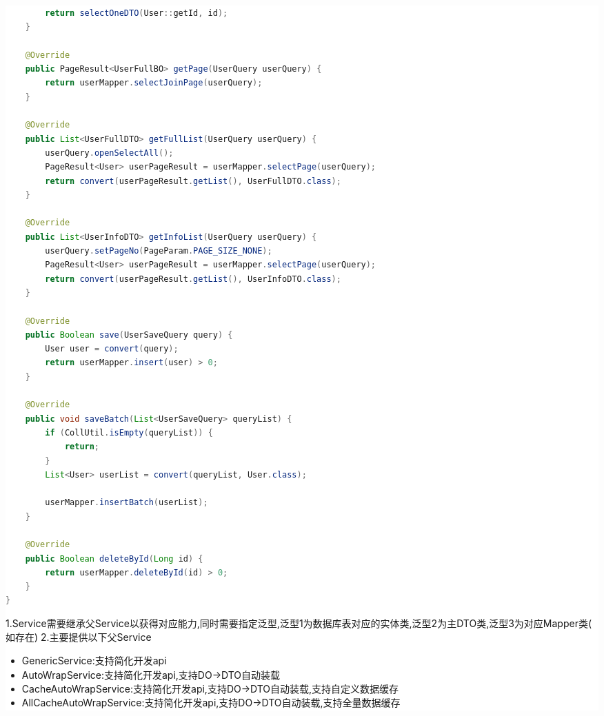 ```java
        return selectOneDTO(User::getId, id);
    }

    @Override
    public PageResult<UserFullBO> getPage(UserQuery userQuery) {
        return userMapper.selectJoinPage(userQuery);
    }

    @Override
    public List<UserFullDTO> getFullList(UserQuery userQuery) {
        userQuery.openSelectAll();
        PageResult<User> userPageResult = userMapper.selectPage(userQuery);
        return convert(userPageResult.getList(), UserFullDTO.class);
    }

    @Override
    public List<UserInfoDTO> getInfoList(UserQuery userQuery) {
        userQuery.setPageNo(PageParam.PAGE_SIZE_NONE);
        PageResult<User> userPageResult = userMapper.selectPage(userQuery);
        return convert(userPageResult.getList(), UserInfoDTO.class);
    }

    @Override
    public Boolean save(UserSaveQuery query) {
        User user = convert(query);
        return userMapper.insert(user) > 0;
    }

    @Override
    public void saveBatch(List<UserSaveQuery> queryList) {
        if (CollUtil.isEmpty(queryList)) {
            return;
        }
        List<User> userList = convert(queryList, User.class);

        userMapper.insertBatch(userList);
    }

    @Override
    public Boolean deleteById(Long id) {
        return userMapper.deleteById(id) > 0;
    }
}

```

1.Service需要继承父Service以获得对应能力,同时需要指定泛型,泛型1为数据库表对应的实体类,泛型2为主DTO类,泛型3为对应Mapper类(
如存在)
2.主要提供以下父Service

- GenericService:支持简化开发api
- AutoWrapService:支持简化开发api,支持DO->DTO自动装载
- CacheAutoWrapService:支持简化开发api,支持DO->DTO自动装载,支持自定义数据缓存
- AllCacheAutoWrapService:支持简化开发api,支持DO->DTO自动装载,支持全量数据缓存
